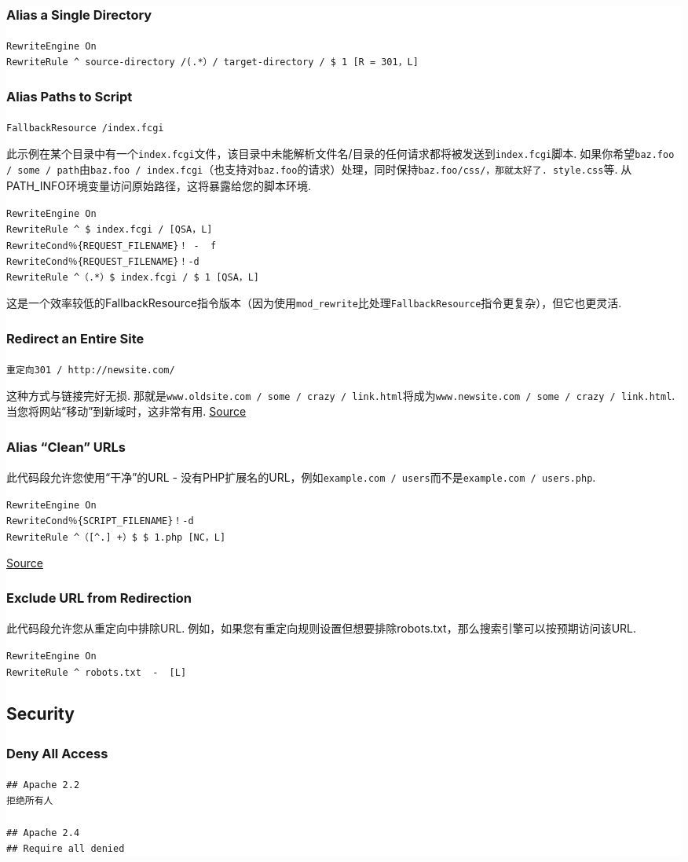 ### Alias a Single Directory
```apacheconf
RewriteEngine On
RewriteRule ^ source-directory /(.*）/ target-directory / $ 1 [R = 301，L]
```

### Alias Paths to Script
```apacheconf
FallbackResource /index.fcgi
```
 此示例在某个目录中有一个`index.fcgi`文件，该目录中未能解析文件名/目录的任何请求都将被发送到`index.fcgi`脚本.  如果你希望`baz.foo / some / path`由`baz.foo / index.fcgi`（也支持对`baz.foo`的请求）处理，同时保持`baz.foo/css/，那就太好了. style.css`等.  从PATH_INFO环境变量访问原始路径，这将暴露给您的脚本环境.

```apacheconf
RewriteEngine On
RewriteRule ^ $ index.fcgi / [QSA，L]
RewriteCond％{REQUEST_FILENAME}！ -  f
RewriteCond％{REQUEST_FILENAME}！-d
RewriteRule ^（.*）$ index.fcgi / $ 1 [QSA，L]
```
这是一个效率较低的FallbackResource指令版本（因为使用`mod_rewrite`比处理`FallbackResource`指令更复杂），但它也更灵活.

### Redirect an Entire Site
```apacheconf
重定向301 / http://newsite.com/
```
 这种方式与链接完好无损.  那就是`www.oldsite.com / some / crazy / link.html`将成为`www.newsite.com / some / crazy / link.html`.  当您将网站“移动”到新域时，这非常有用. [Source](http://css-tricks.com/snippets/htaccess/301-redirects/)

### Alias “Clean” URLs
此代码段允许您使用“干净”的URL  - 没有PHP扩展名的URL，例如`example.com / users`而不是`example.com / users.php`.
```apacheconf
RewriteEngine On
RewriteCond％{SCRIPT_FILENAME}！-d
RewriteRule ^（[^.] +）$ $ 1.php [NC，L]
```
[Source](http://www.abeautifulsite.net/access-pages-without-the-php-extension-using-htaccess/)

### Exclude URL from Redirection
 此代码段允许您从重定向中排除URL.  例如，如果您有重定向规则设置但想要排除robots.txt，那么搜索引擎可以按预期访问该URL.
```apacheconf
RewriteEngine On
RewriteRule ^ robots.txt  -  [L]
```

## Security
### Deny All Access
```apacheconf
## Apache 2.2
拒绝所有人

## Apache 2.4
## Require all denied
```
